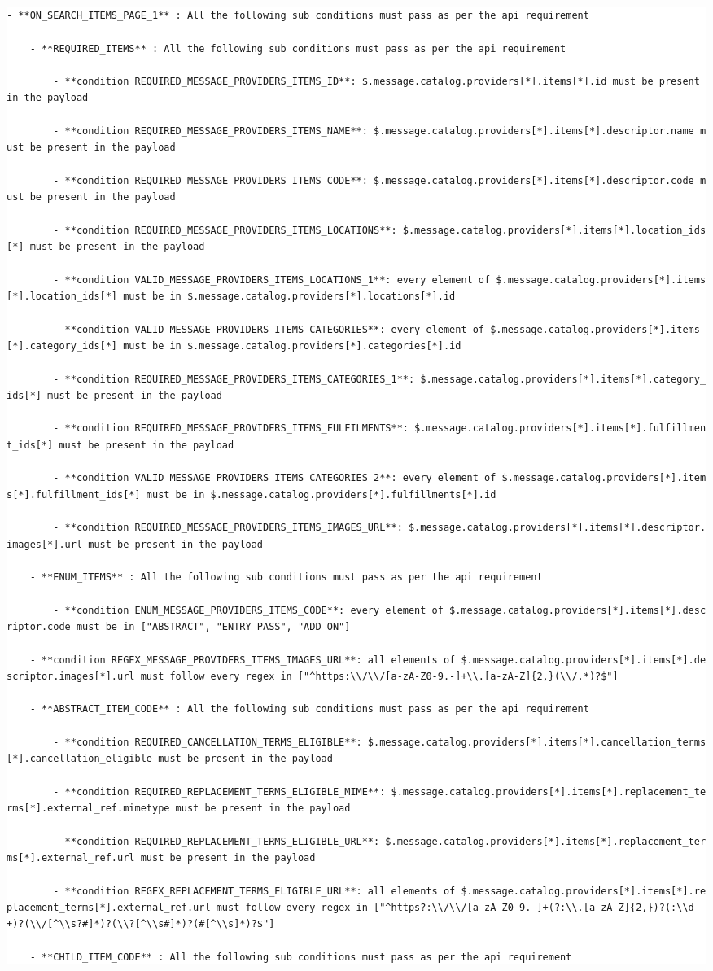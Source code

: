 	- **ON_SEARCH_ITEMS_PAGE_1** : All the following sub conditions must pass as per the api requirement
	
		- **REQUIRED_ITEMS** : All the following sub conditions must pass as per the api requirement
		
			- **condition REQUIRED_MESSAGE_PROVIDERS_ITEMS_ID**: $.message.catalog.providers[*].items[*].id must be present in the payload
			
			- **condition REQUIRED_MESSAGE_PROVIDERS_ITEMS_NAME**: $.message.catalog.providers[*].items[*].descriptor.name must be present in the payload
			
			- **condition REQUIRED_MESSAGE_PROVIDERS_ITEMS_CODE**: $.message.catalog.providers[*].items[*].descriptor.code must be present in the payload
			
			- **condition REQUIRED_MESSAGE_PROVIDERS_ITEMS_LOCATIONS**: $.message.catalog.providers[*].items[*].location_ids[*] must be present in the payload
			
			- **condition VALID_MESSAGE_PROVIDERS_ITEMS_LOCATIONS_1**: every element of $.message.catalog.providers[*].items[*].location_ids[*] must be in $.message.catalog.providers[*].locations[*].id
			
			- **condition VALID_MESSAGE_PROVIDERS_ITEMS_CATEGORIES**: every element of $.message.catalog.providers[*].items[*].category_ids[*] must be in $.message.catalog.providers[*].categories[*].id
			
			- **condition REQUIRED_MESSAGE_PROVIDERS_ITEMS_CATEGORIES_1**: $.message.catalog.providers[*].items[*].category_ids[*] must be present in the payload
			
			- **condition REQUIRED_MESSAGE_PROVIDERS_ITEMS_FULFILMENTS**: $.message.catalog.providers[*].items[*].fulfillment_ids[*] must be present in the payload
			
			- **condition VALID_MESSAGE_PROVIDERS_ITEMS_CATEGORIES_2**: every element of $.message.catalog.providers[*].items[*].fulfillment_ids[*] must be in $.message.catalog.providers[*].fulfillments[*].id
			
			- **condition REQUIRED_MESSAGE_PROVIDERS_ITEMS_IMAGES_URL**: $.message.catalog.providers[*].items[*].descriptor.images[*].url must be present in the payload
		
		- **ENUM_ITEMS** : All the following sub conditions must pass as per the api requirement
		
			- **condition ENUM_MESSAGE_PROVIDERS_ITEMS_CODE**: every element of $.message.catalog.providers[*].items[*].descriptor.code must be in ["ABSTRACT", "ENTRY_PASS", "ADD_ON"]
		
		- **condition REGEX_MESSAGE_PROVIDERS_ITEMS_IMAGES_URL**: all elements of $.message.catalog.providers[*].items[*].descriptor.images[*].url must follow every regex in ["^https:\\/\\/[a-zA-Z0-9.-]+\\.[a-zA-Z]{2,}(\\/.*)?$"]
		
		- **ABSTRACT_ITEM_CODE** : All the following sub conditions must pass as per the api requirement
		
			- **condition REQUIRED_CANCELLATION_TERMS_ELIGIBLE**: $.message.catalog.providers[*].items[*].cancellation_terms[*].cancellation_eligible must be present in the payload
			
			- **condition REQUIRED_REPLACEMENT_TERMS_ELIGIBLE_MIME**: $.message.catalog.providers[*].items[*].replacement_terms[*].external_ref.mimetype must be present in the payload
			
			- **condition REQUIRED_REPLACEMENT_TERMS_ELIGIBLE_URL**: $.message.catalog.providers[*].items[*].replacement_terms[*].external_ref.url must be present in the payload
			
			- **condition REGEX_REPLACEMENT_TERMS_ELIGIBLE_URL**: all elements of $.message.catalog.providers[*].items[*].replacement_terms[*].external_ref.url must follow every regex in ["^https?:\\/\\/[a-zA-Z0-9.-]+(?:\\.[a-zA-Z]{2,})?(:\\d+)?(\\/[^\\s?#]*)?(\\?[^\\s#]*)?(#[^\\s]*)?$"]
		
		- **CHILD_ITEM_CODE** : All the following sub conditions must pass as per the api requirement
		